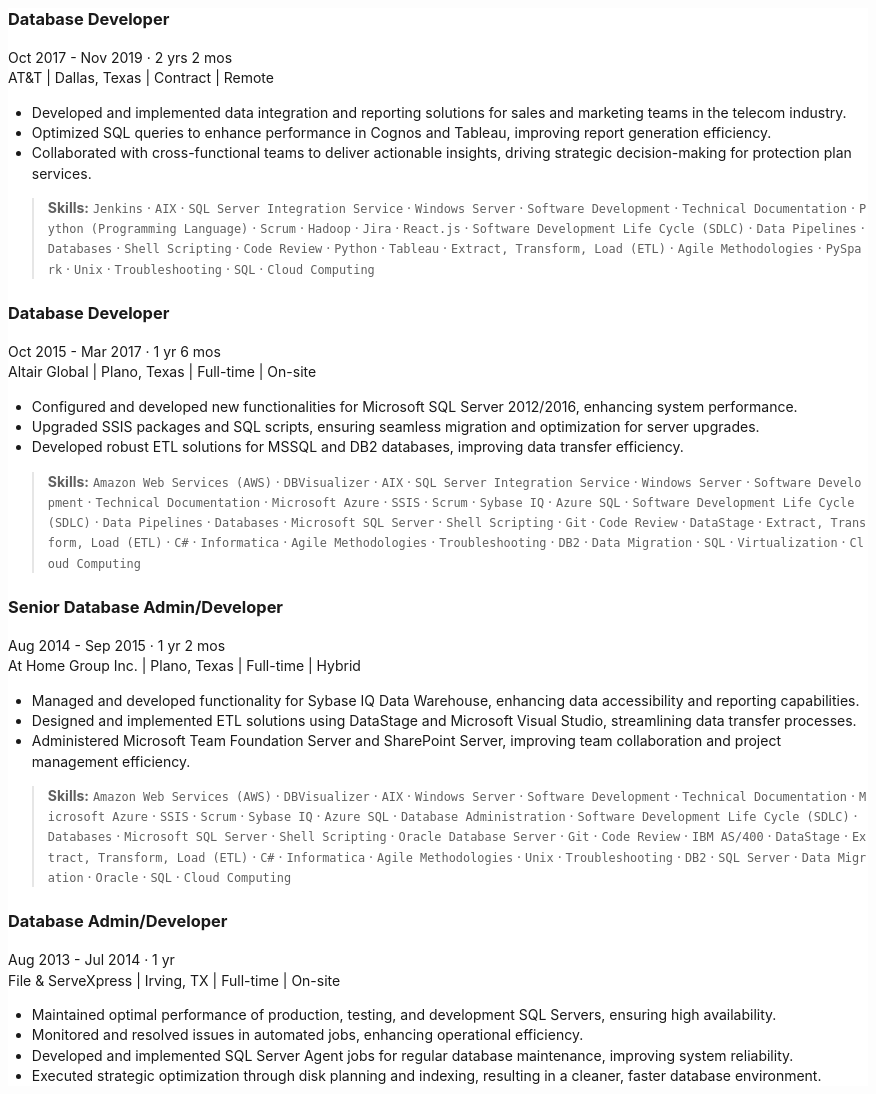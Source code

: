 ### Database Developer
Oct 2017 - Nov 2019 · 2 yrs 2 mos  
AT&T | Dallas, Texas | Contract | Remote  
-	Developed and implemented data integration and reporting solutions for sales and marketing teams in the telecom industry. 
-	Optimized SQL queries to enhance performance in Cognos and Tableau, improving report generation efficiency. 
-	Collaborated with cross-functional teams to deliver actionable insights, driving strategic decision-making for protection plan services.

> **Skills:** `Jenkins` · `AIX` · `SQL Server Integration Service` · `Windows Server` · `Software Development` · `Technical Documentation` · `Python (Programming Language)` · `Scrum` · `Hadoop` · `Jira` · `React.js` · `Software Development Life Cycle (SDLC)` · `Data Pipelines` · `Databases` · `Shell Scripting` · `Code Review` · `Python` · `Tableau` · `Extract, Transform, Load (ETL)` · `Agile Methodologies` · `PySpark` · `Unix` · `Troubleshooting` · `SQL` · `Cloud Computing`

### Database Developer
Oct 2015 - Mar 2017 · 1 yr 6 mos  
Altair Global | Plano, Texas | Full-time | On-site  
-	Configured and developed new functionalities for Microsoft SQL Server 2012/2016, enhancing system performance. 
-	Upgraded SSIS packages and SQL scripts, ensuring seamless migration and optimization for server upgrades. 
-	Developed robust ETL solutions for MSSQL and DB2 databases, improving data transfer efficiency.

> **Skills:** `Amazon Web Services (AWS)` · `DBVisualizer` · `AIX` · `SQL Server Integration Service` · `Windows Server` · `Software Development` · `Technical Documentation` · `Microsoft Azure` · `SSIS` · `Scrum` · `Sybase IQ` · `Azure SQL` · `Software Development Life Cycle (SDLC)` · `Data Pipelines` · `Databases` · `Microsoft SQL Server` · `Shell Scripting` · `Git` · `Code Review` · `DataStage` · `Extract, Transform, Load (ETL)` · `C#` · `Informatica` · `Agile Methodologies` · `Troubleshooting` · `DB2` · `Data Migration` · `SQL` · `Virtualization` · `Cloud Computing`

### Senior Database Admin/Developer
Aug 2014 - Sep 2015 · 1 yr 2 mos  
At Home Group Inc. | Plano, Texas | Full-time | Hybrid  
-	Managed and developed functionality for Sybase IQ Data Warehouse, enhancing data accessibility and reporting capabilities. 
-	Designed and implemented ETL solutions using DataStage and Microsoft Visual Studio, streamlining data transfer processes. 
-	Administered Microsoft Team Foundation Server and SharePoint Server, improving team collaboration and project management efficiency.

> **Skills:** `Amazon Web Services (AWS)` · `DBVisualizer` · `AIX` · `Windows Server` · `Software Development` · `Technical Documentation` · `Microsoft Azure` · `SSIS` · `Scrum` · `Sybase IQ` · `Azure SQL` · `Database Administration` · `Software Development Life Cycle (SDLC)` · `Databases` · `Microsoft SQL Server` · `Shell Scripting` · `Oracle Database Server` · `Git` · `Code Review` · `IBM AS/400` · `DataStage` · `Extract, Transform, Load (ETL)` · `C#` · `Informatica` · `Agile Methodologies` · `Unix` · `Troubleshooting` · `DB2` · `SQL Server` · `Data Migration` · `Oracle` · `SQL` · `Cloud Computing`

### Database Admin/Developer
Aug 2013 - Jul 2014 · 1 yr  
File & ServeXpress | Irving, TX | Full-time | On-site  
-	Maintained optimal performance of production, testing, and development SQL Servers, ensuring high availability. 
-	Monitored and resolved issues in automated jobs, enhancing operational efficiency. 
-	Developed and implemented SQL Server Agent jobs for regular database maintenance, improving system reliability. 
-	Executed strategic optimization through disk planning and indexing, resulting in a cleaner, faster database environment.
